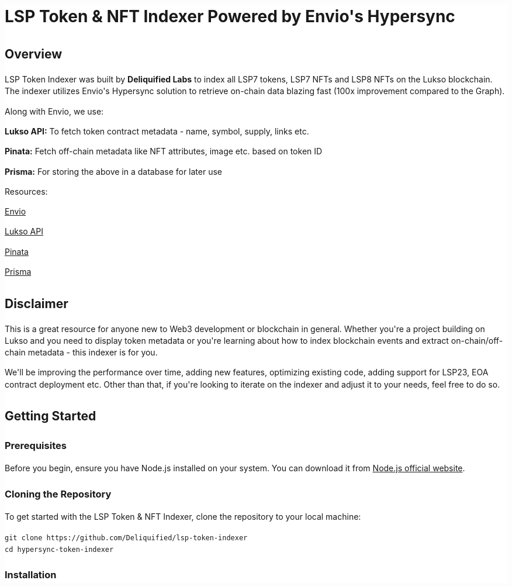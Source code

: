 # LSP Token & NFT Indexer Powered by Envio's Hypersync

## Overview
LSP Token Indexer was built by **Deliquified Labs** to index all LSP7 tokens, LSP7 NFTs and LSP8 NFTs on the Lukso blockchain.
The indexer utilizes Envio's Hypersync solution to retrieve on-chain data blazing fast (100x improvement compared to the Graph).

Along with Envio, we use:

**Lukso API:** To fetch token contract metadata - name, symbol, supply, links etc. <br />

**Pinata:** Fetch off-chain metadata like NFT attributes, image etc. based on token ID <br />

**Prisma:** For storing the above in a database for later use

Resources: <br />

[Envio](https://envio.dev/) <br />

[Lukso API](https://docs.lukso.tech/tools/indexer) <br />

[Pinata](https://www.pinata.cloud/) <br />

[Prisma](https://www.prisma.io/)

## Disclaimer

This is a great resource for anyone new to Web3 development or blockchain in general. Whether you're a project building on Lukso and you need to display token metadata or you're learning about how to index blockchain events and extract on-chain/off-chain metadata - this indexer is for you. <br />

We'll be improving the performance over time, adding new features, optimizing existing code, adding support for LSP23, EOA contract deployment etc. Other than that, if you're looking to iterate on the indexer and adjust it to your needs, feel free to do so.

## Getting Started

### Prerequisites

Before you begin, ensure you have Node.js installed on your system. You can download it from [Node.js official website](https://nodejs.org/en).

### Cloning the Repository

To get started with the LSP Token & NFT Indexer, clone the repository to your local machine:

```
git clone https://github.com/Deliquified/lsp-token-indexer
cd hypersync-token-indexer
```
### Installation
